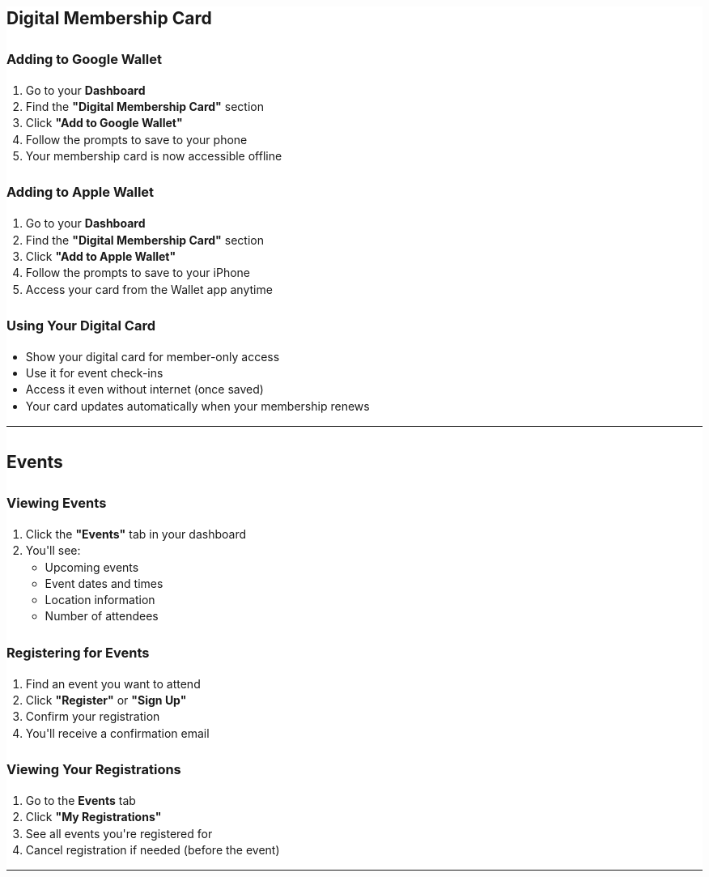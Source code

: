 
## Digital Membership Card

### Adding to Google Wallet

1. Go to your **Dashboard**
2. Find the **"Digital Membership Card"** section
3. Click **"Add to Google Wallet"**
4. Follow the prompts to save to your phone
5. Your membership card is now accessible offline

### Adding to Apple Wallet

1. Go to your **Dashboard**
2. Find the **"Digital Membership Card"** section
3. Click **"Add to Apple Wallet"**
4. Follow the prompts to save to your iPhone
5. Access your card from the Wallet app anytime

### Using Your Digital Card

- Show your digital card for member-only access
- Use it for event check-ins
- Access it even without internet (once saved)
- Your card updates automatically when your membership renews

---

## Events

### Viewing Events

1. Click the **"Events"** tab in your dashboard
2. You'll see:
   - Upcoming events
   - Event dates and times
   - Location information
   - Number of attendees

### Registering for Events

1. Find an event you want to attend
2. Click **"Register"** or **"Sign Up"**
3. Confirm your registration
4. You'll receive a confirmation email

### Viewing Your Registrations

1. Go to the **Events** tab
2. Click **"My Registrations"**
3. See all events you're registered for
4. Cancel registration if needed (before the event)

---